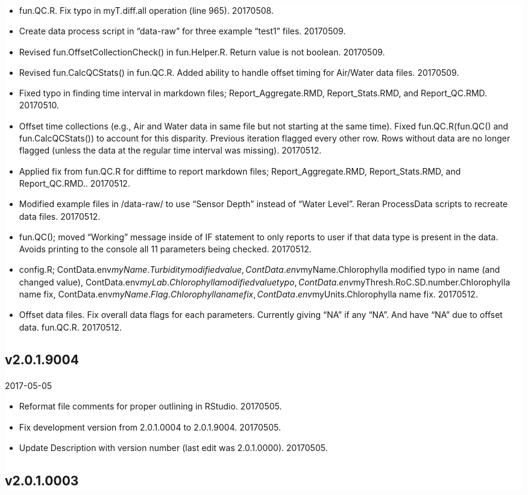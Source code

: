 - fun.QC.R. Fix typo in myT.diff.all operation (line 965). 20170508.

- Create data process script in “data-raw” for three example “test1”
  files. 20170509.

- Revised fun.OffsetCollectionCheck() in fun.Helper.R. Return value is
  not boolean. 20170509.

- Revised fun.CalcQCStats() in fun.QC.R. Added ability to handle offset
  timing for Air/Water data files. 20170509.

- Fixed typo in finding time interval in markdown files;
  Report_Aggregate.RMD, Report_Stats.RMD, and Report_QC.RMD. 20170510.

- Offset time collections (e.g., Air and Water data in same file but not
  starting at the same time). Fixed fun.QC.R(fun.QC() and
  fun.CalcQCStats()) to account for this disparity. Previous iteration
  flagged every other row. Rows without data are no longer flagged
  (unless the data at the regular time interval was missing). 20170512.

- Applied fix from fun.QC.R for difftime to report markdown files;
  Report_Aggregate.RMD, Report_Stats.RMD, and Report_QC.RMD.. 20170512.

- Modified example files in /data-raw/ to use “Sensor Depth” instead of
  “Water Level”. Reran ProcessData scripts to recreate data files.
  20170512.

- fun.QC(); moved “Working” message inside of IF statement to only
  reports to user if that data type is present in the data. Avoids
  printing to the console all 11 parameters being checked. 20170512.

- config.R;
  ContData.env$myName.Turbidity modified value,  ContData.env$myName.Chlorophylla
  modified typo in name (and changed value),
  ContData.env$myLab.Chlorophylla modified value typo, ContData.env$myThresh.RoC.SD.number.Chlorophylla
  name fix,
  ContData.env$myName.Flag.Chlorophylla name fix, ContData.env$myUnits.Chlorophylla
  name fix. 20170512.

- Offset data files. Fix overall data flags for each parameters.
  Currently giving “NA” if any “NA”. And have “NA” due to offset data.
  fun.QC.R. 20170512.

## v2.0.1.9004

2017-05-05

- Reformat file comments for proper outlining in RStudio. 20170505.

- Fix development version from 2.0.1.0004 to 2.0.1.9004. 20170505.

- Update Description with version number (last edit was 2.0.1.0000).
  20170505.

## v2.0.1.0003
